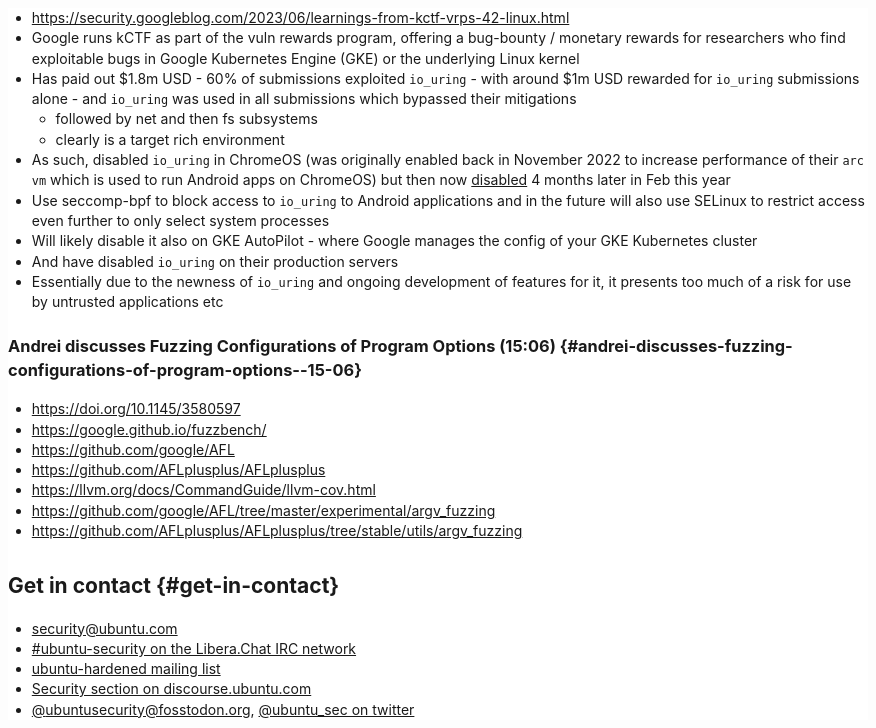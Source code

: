 -   <https://security.googleblog.com/2023/06/learnings-from-kctf-vrps-42-linux.html>
-   Google runs kCTF as part of the vuln rewards program, offering a bug-bounty /
    monetary rewards for researchers who find exploitable bugs in Google
    Kubernetes Engine (GKE) or the underlying Linux kernel
-   Has paid out $1.8m USD - 60% of submissions exploited `io_uring` - with around
    $1m USD rewarded for `io_uring` submissions alone - and `io_uring` was used in all
    submissions which bypassed their mitigations
    -   followed by net and then fs subsystems
    -   clearly is a target rich environment
-   As such, disabled `io_uring` in ChromeOS (was originally enabled back in
    November 2022 to increase performance of their `arcvm` which is used to run
    Android apps on ChromeOS) but then now [disabled](https://chromium-review.googlesource.com/c/chromiumos/third_party/kernel/+/4228112) 4 months later in Feb this
    year
-   Use seccomp-bpf to block access to `io_uring` to Android applications and in the
    future will also use SELinux to restrict access even further to only select
    system processes
-   Will likely disable it also on GKE AutoPilot - where Google manages the config
    of your GKE Kubernetes cluster
-   And have disabled `io_uring` on their production servers
-   Essentially due to the newness of `io_uring` and ongoing development of features
    for it, it presents too much of a risk for use by untrusted applications etc


### Andrei discusses Fuzzing Configurations of Program Options (15:06) {#andrei-discusses-fuzzing-configurations-of-program-options--15-06}

-   <https://doi.org/10.1145/3580597>
-   <https://google.github.io/fuzzbench/>
-   <https://github.com/google/AFL>
-   <https://github.com/AFLplusplus/AFLplusplus>
-   <https://llvm.org/docs/CommandGuide/llvm-cov.html>
-   <https://github.com/google/AFL/tree/master/experimental/argv_fuzzing>
-   <https://github.com/AFLplusplus/AFLplusplus/tree/stable/utils/argv_fuzzing>


## Get in contact {#get-in-contact}

-   [security@ubuntu.com](mailto:security@ubuntu.com)
-   [#ubuntu-security on the Libera.Chat IRC network](https://libera.chat)
-   [ubuntu-hardened mailing list](https://lists.ubuntu.com/mailman/listinfo/ubuntu-hardened)
-   [Security section on discourse.ubuntu.com](https://discourse.ubuntu.com/c/security)
-   [@ubuntusecurity@fosstodon.org](https://fosstodon.org/@ubuntusecurity), [@ubuntu_sec on twitter](https://twitter.com/ubuntu_sec)
